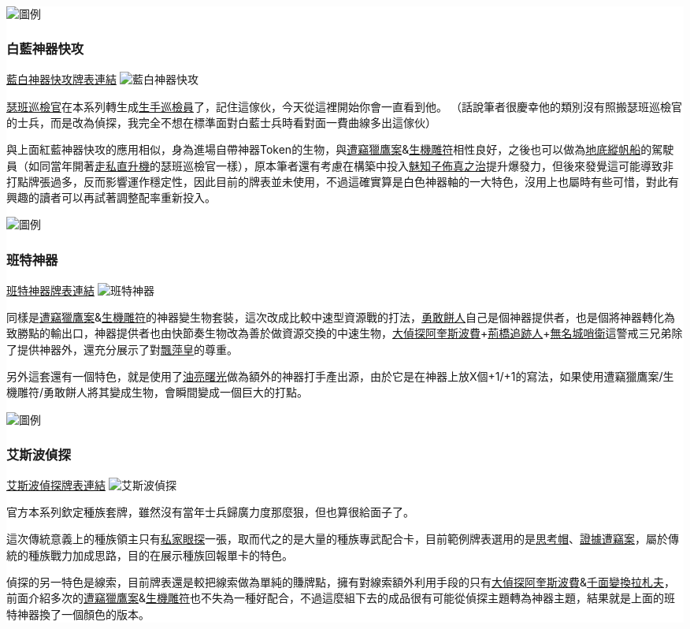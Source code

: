 ![圖例](https://i.imgur.com/r4KysuV.jpg) 


### 白藍神器快攻
[藍白神器快攻牌表連結](https://www.mtggoldfish.com/deck/6161478#paper)
![藍白神器快攻](https://i.imgur.com/eg4pkZG.jpg)

[瑟班巡檢官](https://scryfall.com/card/cmm/66/thraben-inspector)在本系列轉生成[生手巡檢員](https://scryfall.com/card/mkm/29/novice-inspector)了，記住這傢伙，今天從這裡開始你會一直看到他。
（話說筆者很慶幸他的類別沒有照搬瑟班巡檢官的士兵，而是改為偵探，我完全不想在標準面對白藍士兵時看對面一費曲線多出這傢伙）

與上面紅藍神器快攻的應用相似，身為進場自帶神器Token的生物，與[遭竊獵鷹案](https://scryfall.com/card/mkm/44/case-of-the-filched-falcon)&[生機雕符](https://scryfall.com/card/lci/86/zoetic-glyph)相性良好，之後也可以做為[地底縱帆船](https://scryfall.com/card/lci/80/subterranean-schooner)的駕駛員（如同當年開著[走私直升機](https://scryfall.com/card/kld/235/smugglers-copter)的瑟班巡檢官一樣），原本筆者還有考慮在構築中投入[魅知子佈真之治](https://scryfall.com/card/neo/29/michikos-reign-of-truth-portrait-of-michiko)提升爆發力，但後來發覺這可能導致非打點牌張過多，反而影響運作穩定性，因此目前的牌表並未使用，不過這確實算是白色神器軸的一大特色，沒用上也屬時有些可惜，對此有興趣的讀者可以再試著調整配率重新投入。

![圖例](https://i.imgur.com/XO2W0AP.jpg) 


### 班特神器
[班特神器牌表連結](https://www.mtggoldfish.com/deck/6161480#paper)
![班特神器](https://i.imgur.com/hef5pjy.jpg)

同樣是[遭竊獵鷹案](https://scryfall.com/card/mkm/44/case-of-the-filched-falcon)&[生機雕符](https://scryfall.com/card/lci/86/zoetic-glyph)的神器變生物套裝，這次改成比較中速型資源戰的打法，[勇敢餅人](https://scryfall.com/card/woe/193/tough-cookie)自己是個神器提供者，也是個將神器轉化為致勝點的輸出口，神器提供者也由快節奏生物改為善於做資源交換的中速生物，[大偵探阿奎斯波費](https://scryfall.com/card/mkm/185/alquist-proft-master-sleuth)+[荊橋追跡人](https://scryfall.com/card/mid/172/briarbridge-tracker)+[無名城哨衛](https://scryfall.com/card/lci/211/sentinel-of-the-nameless-city)這警戒三兄弟除了提供神器外，還充分展示了對[飄萍皇](https://scryfall.com/card/neo/42/the-wandering-emperor)的尊重。

另外這套還有一個特色，就是使用了[油亮曙光](https://scryfall.com/card/mom/187/glistening-dawn)做為額外的神器打手產出源，由於它是在神器上放X個+1/+1的寫法，如果使用遭竊獵鷹案/生機雕符/勇敢餅人將其變成生物，會瞬間變成一個巨大的打點。

![圖例](https://i.imgur.com/Pv3b59j.jpg) 


### 艾斯波偵探 
[艾斯波偵探牌表連結](https://www.mtggoldfish.com/deck/6161489#paper)
![艾斯波偵探](https://i.imgur.com/uH1NxmH.jpg)

官方本系列欽定種族套牌，雖然沒有當年士兵歸廣力度那麼狠，但也算很給面子了。

這次傳統意義上的種族領主只有[私家眼探](https://scryfall.com/card/mkm/223/private-eye)一張，取而代之的是大量的種族專武配合卡，目前範例牌表選用的是[思考帽](https://scryfall.com/card/mkm/257/thinking-cap)、[證據遭竊案](https://scryfall.com/card/mkm/9/case-of-the-pilfered-proof)，屬於傳統的種族戰力加成思路，目的在展示種族回報單卡的特色。

偵探的另一特色是線索，目前牌表還是較把線索做為單純的賺牌點，擁有對線索額外利用手段的只有[大偵探阿奎斯波費](https://scryfall.com/card/mkm/185/alquist-proft-master-sleuth)&[千面變換拉札夫](https://scryfall.com/card/mkm/216/lazav-wearer-of-faces)，前面介紹多次的[遭竊獵鷹案](https://scryfall.com/card/mkm/44/case-of-the-filched-falcon)&[生機雕符](https://scryfall.com/card/lci/86/zoetic-glyph)也不失為一種好配合，不過這麼組下去的成品很有可能從偵探主題轉為神器主題，結果就是上面的班特神器換了一個顏色的版本。

